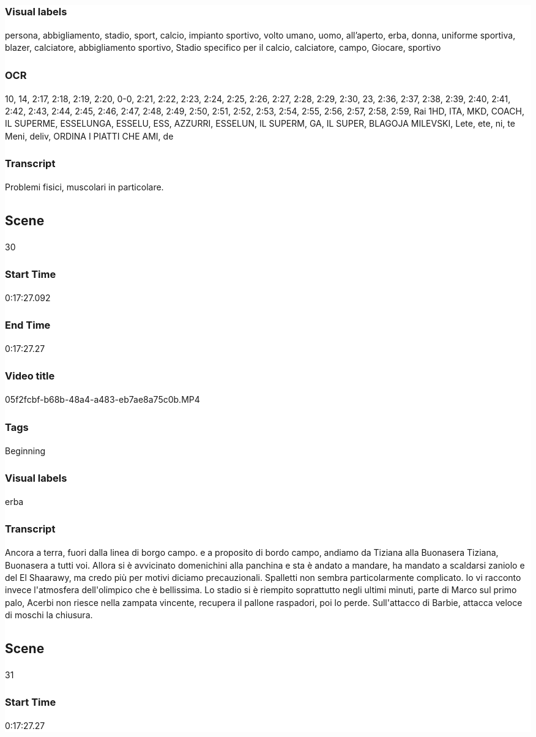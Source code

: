 ### Visual labels
persona, abbigliamento, stadio, sport, calcio, impianto sportivo, volto umano, uomo, all’aperto, erba, donna, uniforme sportiva, blazer, calciatore, abbigliamento sportivo, Stadio specifico per il calcio, calciatore, campo, Giocare, sportivo

### OCR
10, 14, 2:17, 2:18, 2:19, 2:20, 0-0, 2:21, 2:22, 2:23, 2:24, 2:25, 2:26, 2:27, 2:28, 2:29, 2:30, 23, 2:36, 2:37, 2:38, 2:39, 2:40, 2:41, 2:42, 2:43, 2:44, 2:45, 2:46, 2:47, 2:48, 2:49, 2:50, 2:51, 2:52, 2:53, 2:54, 2:55, 2:56, 2:57, 2:58, 2:59, Rai 1HD, ITA, MKD, COACH, IL SUPERME, ESSELUNGA, ESSELU, ESS, AZZURRI, ESSELUN, IL SUPERM, GA, IL SUPER, BLAGOJA MILEVSKI, Lete, ete, ni, te Meni, deliv, ORDINA I PIATTI CHE AMI, de

### Transcript
Problemi fisici, muscolari in particolare.

## Scene
30

### Start Time
0:17:27.092

### End Time
0:17:27.27

### Video title
05f2fcbf-b68b-48a4-a483-eb7ae8a75c0b.MP4

### Tags
Beginning

### Visual labels
erba

### Transcript
Ancora a terra, fuori dalla linea di borgo campo. e a proposito di bordo campo, andiamo da Tiziana alla Buonasera Tiziana, Buonasera a tutti voi. Allora si è avvicinato domenichini alla panchina e sta è andato a mandare, ha mandato a scaldarsi zaniolo e del El Shaarawy, ma credo più per motivi diciamo precauzionali. Spalletti non sembra particolarmente complicato. Io vi racconto invece l'atmosfera dell'olimpico che è bellissima. Lo stadio si è riempito soprattutto negli ultimi minuti, parte di Marco sul primo palo, Acerbi non riesce nella zampata vincente, recupera il pallone raspadori, poi lo perde. Sull'attacco di Barbie, attacca veloce di moschi la chiusura.

## Scene
31

### Start Time
0:17:27.27
